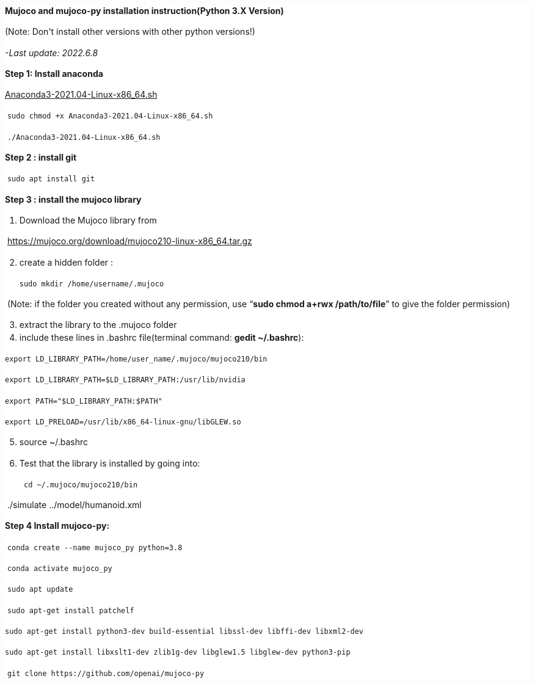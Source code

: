 **Mujoco and mujoco-py installation instruction(Python 3.X Version)**

(Note: Don't install other versions with other python versions!)

*-Last update: 2022.6.8*

**Step 1: Install anaconda**

[Anaconda3-2021.04-Linux-x86_64.sh](https://repo.anaconda.com/archive/Anaconda3-2021.04-Linux-x86_64.sh)

​	`sudo chmod +x Anaconda3-2021.04-Linux-x86_64.sh`

​	`./Anaconda3-2021.04-Linux-x86_64.sh`

**Step 2 : install git**

​	`sudo apt install git`

**Step 3 : install the mujoco library**

1. Download the Mujoco library from 

​	https://mujoco.org/download/mujoco210-linux-x86_64.tar.gz

2. create a hidden folder :

 	`sudo mkdir /home/username/.mujoco`

​	(Note: if the folder you created without any permission, use “**sudo chmod a+rwx   /path/to/file**” to give the folder permission)

3. extract the library to the .mujoco folder
4. include these lines in .bashrc file(terminal command: **gedit ~/.bashrc**):

`export LD_LIBRARY_PATH=/home/user_name/.mujoco/mujoco210/bin`

`export LD_LIBRARY_PATH=$LD_LIBRARY_PATH:/usr/lib/nvidia`

`export PATH="$LD_LIBRARY_PATH:$PATH"`

`export LD_PRELOAD=/usr/lib/x86_64-linux-gnu/libGLEW.so`

5. source ~/.bashrc
6. Test that the library is installed by going into:

 		cd ~/.mujoco/mujoco210/bin

​		./simulate ../model/humanoid.xml

**Step 4 Install mujoco-py:**

​	`conda create --name mujoco_py python=3.8`

​	`conda activate mujoco_py`

​	`sudo apt update`

​	`sudo apt-get install patchelf`

​	`sudo apt-get install python3-dev build-essential libssl-dev libffi-dev libxml2-dev` 

​	`sudo apt-get install libxslt1-dev zlib1g-dev libglew1.5 libglew-dev python3-pip`

​	`git clone https://github.com/openai/mujoco-py`
